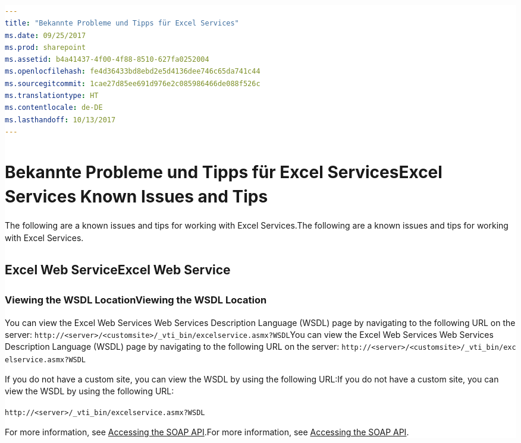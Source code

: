 ```yaml
---
title: "Bekannte Probleme und Tipps für Excel Services"
ms.date: 09/25/2017
ms.prod: sharepoint
ms.assetid: b4a41437-4f00-4f88-8510-627fa0252004
ms.openlocfilehash: fe4d36433bd8ebd2e5d4136dee746c65da741c44
ms.sourcegitcommit: 1cae27d85ee691d976e2c085986466de088f526c
ms.translationtype: HT
ms.contentlocale: de-DE
ms.lasthandoff: 10/13/2017
---
```

# <a name="excel-services-known-issues-and-tips"></a><span data-ttu-id="c0f0a-102">Bekannte Probleme und Tipps für Excel Services</span><span class="sxs-lookup"><span data-stu-id="c0f0a-102">Excel Services Known Issues and Tips</span></span>

<span data-ttu-id="c0f0a-103">The following are a known issues and tips for working with Excel Services.</span><span class="sxs-lookup"><span data-stu-id="c0f0a-103">The following are a known issues and tips for working with Excel Services.</span></span>
  
    
    


## <a name="excel-web-service"></a><span data-ttu-id="c0f0a-104">Excel Web Service</span><span class="sxs-lookup"><span data-stu-id="c0f0a-104">Excel Web Service</span></span>


### <a name="viewing-the-wsdl-location"></a><span data-ttu-id="c0f0a-105">Viewing the WSDL Location</span><span class="sxs-lookup"><span data-stu-id="c0f0a-105">Viewing the WSDL Location</span></span>

<span data-ttu-id="c0f0a-106">You can view the Excel Web Services Web Services Description Language (WSDL) page by navigating to the following URL on the server:  `http://<server>/<customsite>/_vti_bin/excelservice.asmx?WSDL`</span><span class="sxs-lookup"><span data-stu-id="c0f0a-106">You can view the Excel Web Services Web Services Description Language (WSDL) page by navigating to the following URL on the server:  `http://<server>/<customsite>/_vti_bin/excelservice.asmx?WSDL`</span></span>
  
    
    
<span data-ttu-id="c0f0a-107">If you do not have a custom site, you can view the WSDL by using the following URL:</span><span class="sxs-lookup"><span data-stu-id="c0f0a-107">If you do not have a custom site, you can view the WSDL by using the following URL:</span></span>
  
    
    
 `http://<server>/_vti_bin/excelservice.asmx?WSDL`
  
    
    
<span data-ttu-id="c0f0a-108">For more information, see  [Accessing the SOAP API](accessing-the-soap-api.md).</span><span class="sxs-lookup"><span data-stu-id="c0f0a-108">For more information, see  [Accessing the SOAP API](accessing-the-soap-api.md).</span></span>
  